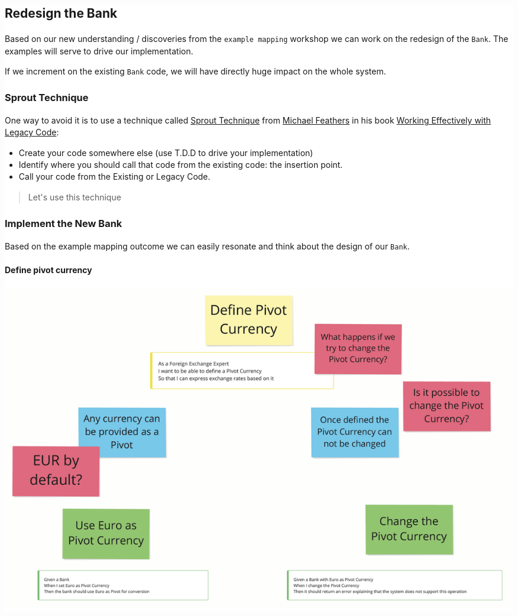 ## Redesign the Bank

Based on our new understanding / discoveries from the `example mapping` workshop we can work on the redesign of the
`Bank`.
The examples will serve to drive our implementation.

If we increment on the existing `Bank` code, we will have directly huge impact on the whole system.

### Sprout Technique

One way to avoid it is to use a technique
called [Sprout Technique](https://understandlegacycode.com/blog/key-points-of-working-effectively-with-legacy-code/#1-the-sprout-technique)
from [Michael Feathers](https://wiki.c2.com/?MichaelFeathers) in his
book [Working Effectively with Legacy Code](https://www.oreilly.com/library/view/working-effectively-with/0131177052/):

- Create your code somewhere else (use T.D.D to drive your implementation)
- Identify where you should call that code from the existing code: the insertion point.
- Call your code from the Existing or Legacy Code.

> Let's use this technique

### Implement the New Bank

Based on the example mapping outcome we can easily resonate and think about the design of our `Bank`.

#### Define pivot currency

![Define Pivot Currency](img/bank-redesign-pivot-currency.png)
